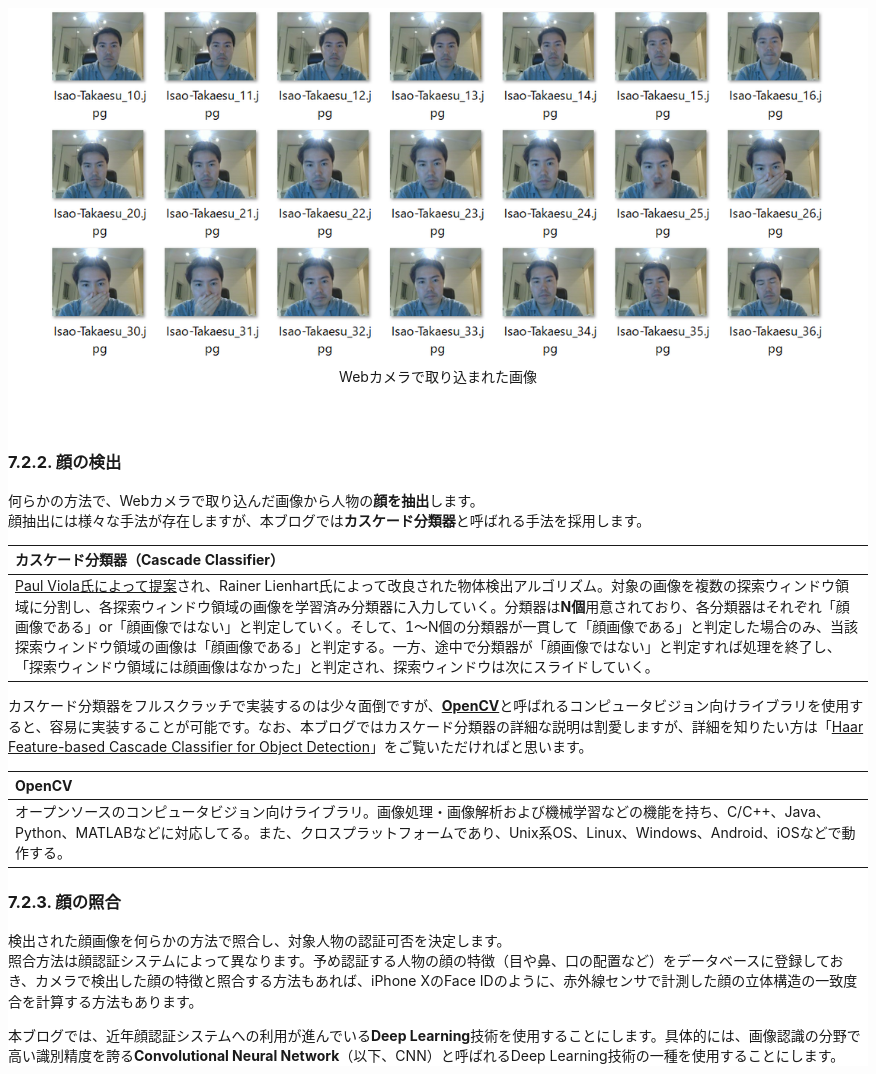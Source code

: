  <div align="center">
 <figure>
 <img src='./img/7_captured_from_webcamera.png' alt='captured_images' width=800><br>
 <figcaption>Webカメラで取り込まれた画像</figcaption><br>
 <br>
 </figure>
 </div>

### 7.2.2. 顔の検出
何らかの方法で、Webカメラで取り込んだ画像から人物の**顔を抽出**します。  
顔抽出には様々な手法が存在しますが、本ブログでは**カスケード分類器**と呼ばれる手法を採用します。  

| カスケード分類器（Cascade Classifier）|
|:--------------------------|
| [Paul Viola氏によって提案](https://www.cs.cmu.edu/~efros/courses/LBMV07/Papers/viola-cvpr-01.pdf)され、Rainer Lienhart氏によって改良された物体検出アルゴリズム。対象の画像を複数の探索ウィンドウ領域に分割し、各探索ウィンドウ領域の画像を学習済み分類器に入力していく。分類器は**N個**用意されており、各分類器はそれぞれ「顔画像である」or「顔画像ではない」と判定していく。そして、1～N個の分類器が一貫して「顔画像である」と判定した場合のみ、当該探索ウィンドウ領域の画像は「顔画像である」と判定する。一方、途中で分類器が「顔画像ではない」と判定すれば処理を終了し、「探索ウィンドウ領域には顔画像はなかった」と判定され、探索ウィンドウは次にスライドしていく。|

カスケード分類器をフルスクラッチで実装するのは少々面倒ですが、[**OpenCV**](https://opencv.org/)と呼ばれるコンピュータビジョン向けライブラリを使用すると、容易に実装することが可能です。なお、本ブログではカスケード分類器の詳細な説明は割愛しますが、詳細を知りたい方は「[Haar Feature-based Cascade Classifier for Object Detection](http://opencv.jp/opencv-2.2/c/objdetect_cascade_classification.html)」をご覧いただければと思います。  

| OpenCV|
|:--------------------------|
| オープンソースのコンピュータビジョン向けライブラリ。画像処理・画像解析および機械学習などの機能を持ち、C/C++、Java、Python、MATLABなどに対応してる。また、クロスプラットフォームであり、Unix系OS、Linux、Windows、Android、iOSなどで動作する。|

### 7.2.3. 顔の照合
検出された顔画像を何らかの方法で照合し、対象人物の認証可否を決定します。  
照合方法は顔認証システムによって異なります。予め認証する人物の顔の特徴（目や鼻、口の配置など）をデータベースに登録しておき、カメラで検出した顔の特徴と照合する方法もあれば、iPhone XのFace IDのように、赤外線センサで計測した顔の立体構造の一致度合を計算する方法もあります。  

本ブログでは、近年顔認証システムへの利用が進んでいる**Deep Learning**技術を使用することにします。具体的には、画像認識の分野で高い識別精度を誇る**Convolutional Neural Network**（以下、CNN）と呼ばれるDeep Learning技術の一種を使用することにします。  
